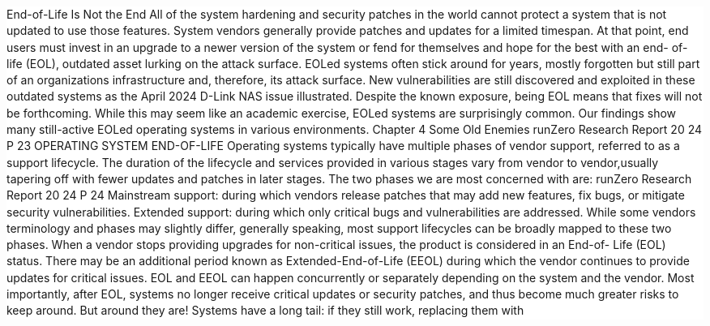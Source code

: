 End\-of\-Life Is Not the End
All of the system hardening and security patches in the world cannot 
protect a system that is not updated to use those features. System 
vendors generally provide patches and updates for a limited timespan. 
At that point, end users must invest in an upgrade to a newer version of 
the system or fend for themselves and hope for the best with an end\-
of\-life (EOL), outdated asset lurking on the attack surface. 
EOLed systems often stick around for years, mostly forgotten but 
still part of an organizations infrastructure and, therefore, its attack 
surface. New vulnerabilities are still discovered and exploited in these 
outdated systems as the April 2024 D\-Link NAS issue illustrated. 
Despite the known exposure, being EOL means that fixes will not 
be forthcoming.
While this may seem like an academic exercise, EOLed systems are 
surprisingly common. Our findings show many still\-active EOLed 
operating systems in various environments. 
Chapter 4
Some Old Enemies
runZero Research Report
20
24
P
23
OPERATING SYSTEM END\-OF\-LIFE
Operating systems typically have multiple 
phases of vendor support, referred to as 
a support lifecycle. The duration of the 
lifecycle and services provided in various 
stages vary from vendor to vendor,usually 
tapering off with fewer updates and 
patches in later stages.
The two phases we are most concerned 
with are:
runZero Research Report
20
24
P
24
Mainstream support: during which 
vendors release patches that may 
add new features, fix bugs, or 
mitigate security vulnerabilities.
Extended support: during which 
only critical bugs and vulnerabilities 
are addressed.
While some vendors terminology and 
phases may slightly differ, generally 
speaking, most support lifecycles can be 
broadly mapped to these two phases.
When a vendor stops providing upgrades 
for non\-critical issues, the product is 
considered in an End\-of\- Life (EOL) 
status. There may be an additional period 
known as Extended\-End\-of\-Life (EEOL) 
during which the vendor continues to 
provide updates for critical issues. EOL 
and EEOL can happen concurrently or 
separately depending on the system and 
the vendor. Most importantly, after EOL, 
systems no longer receive critical updates 
or security patches, and thus become much 
greater risks to keep around.
But around they are! Systems have a long 
tail: if they still work, replacing them with 